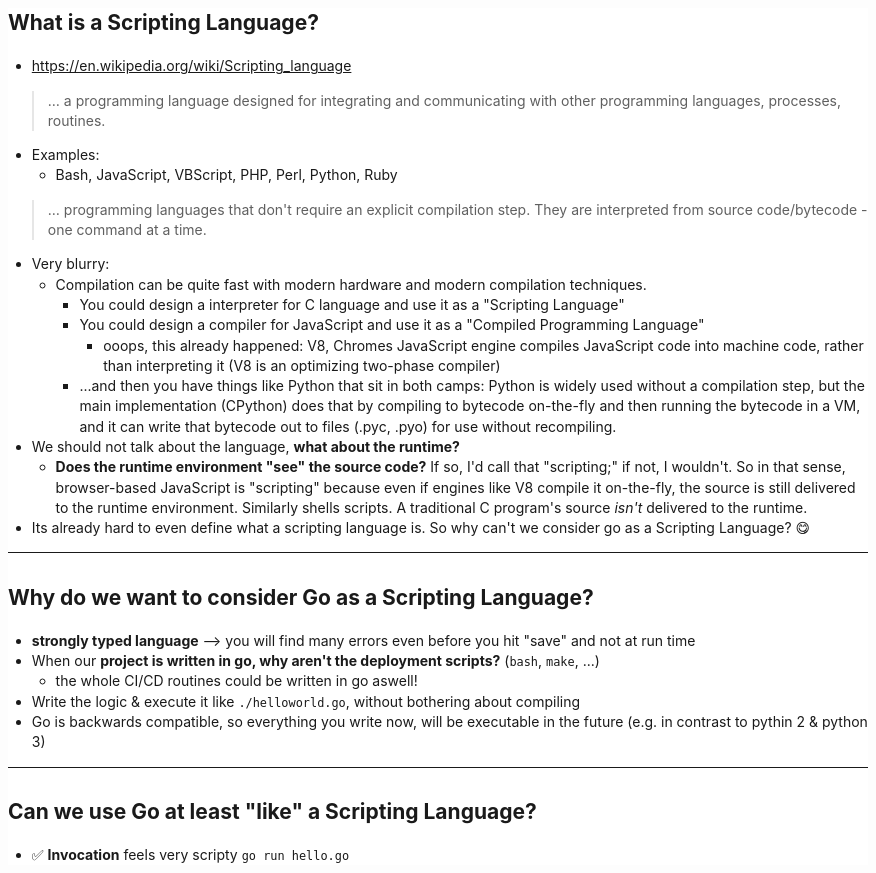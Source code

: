 ## What is a Scripting Language?

* https://en.wikipedia.org/wiki/Scripting_language

> … a programming language designed for integrating and communicating with other programming languages, processes, routines.

* Examples:
  * Bash, JavaScript, VBScript, PHP, Perl, Python, Ruby

>  … programming languages that don't require an explicit compilation step. They are interpreted from source code/bytecode - one command at a time.

* Very blurry:
  * Compilation can be quite fast with modern hardware and modern compilation techniques.
    * You could design a interpreter for C language and use it as a "Scripting Language"
    * You could design a compiler for JavaScript and use it as a "Compiled Programming Language"
      * ooops, this already happened: V8, Chromes JavaScript engine compiles JavaScript code into machine code, rather than interpreting it (V8 is an optimizing two-phase compiler)
    * ...and then you have things like Python that sit in both camps: Python is widely used without a compilation step, but the main implementation (CPython) does that by compiling to bytecode on-the-fly and then running the bytecode in a VM, and it can write that bytecode out to files (.pyc, .pyo) for use without recompiling.
* We should not talk about the language, **what about the runtime?**
  * **Does the runtime environment "see" the source code?** If so, I'd call that "scripting;" if not, I wouldn't. So in that sense, browser-based JavaScript is "scripting" because even if engines like V8 compile it on-the-fly, the source is still delivered to the runtime environment. Similarly shells scripts.
    A traditional C program's source *isn't* delivered to the runtime.
* Its already hard to even define what a scripting language is. So why can't we consider go as a Scripting Language? 😋



---

## Why do we want to consider Go as a Scripting Language?

- **strongly typed language** —> you will find many errors even before you hit "save" and not at run time
- When our **project is written in go, why aren't the deployment scripts?** (`bash`, `make`, ...)
  - the whole CI/CD routines could be written in go aswell!
- Write the logic & execute it like `./helloworld.go`, without bothering about compiling
- Go is backwards compatible, so everything you write now, will be executable in the future (e.g. in contrast to pythin 2 & python 3)



---

## Can we use Go at least "like" a Scripting Language?

* ✅ **Invocation** feels very scripty
  `go run hello.go`
